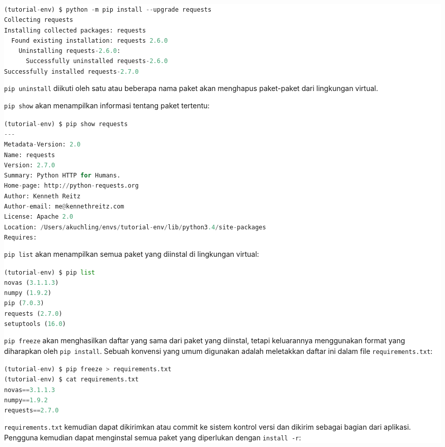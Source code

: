 ```python
(tutorial-env) $ python -m pip install --upgrade requests
Collecting requests
Installing collected packages: requests
  Found existing installation: requests 2.6.0
    Uninstalling requests-2.6.0:
      Successfully uninstalled requests-2.6.0
Successfully installed requests-2.7.0
```

`pip uninstall` diikuti oleh satu atau beberapa nama paket akan menghapus paket-paket dari lingkungan virtual.

`pip show` akan menampilkan informasi tentang paket tertentu:

```python
(tutorial-env) $ pip show requests
---
Metadata-Version: 2.0
Name: requests
Version: 2.7.0
Summary: Python HTTP for Humans.
Home-page: http://python-requests.org
Author: Kenneth Reitz
Author-email: me@kennethreitz.com
License: Apache 2.0
Location: /Users/akuchling/envs/tutorial-env/lib/python3.4/site-packages
Requires:
```

`pip list` akan menampilkan semua paket yang diinstal di lingkungan virtual:

```python
(tutorial-env) $ pip list
novas (3.1.1.3)
numpy (1.9.2)
pip (7.0.3)
requests (2.7.0)
setuptools (16.0)
```

`pip freeze` akan menghasilkan daftar yang sama dari paket yang diinstal, tetapi keluarannya menggunakan format yang diharapkan oleh `pip install`. Sebuah konvensi yang umum digunakan adalah meletakkan daftar ini dalam file `requirements.txt`:

```python
(tutorial-env) $ pip freeze > requirements.txt
(tutorial-env) $ cat requirements.txt
novas==3.1.1.3
numpy==1.9.2
requests==2.7.0
```

`requirements.txt` kemudian dapat dikirimkan atau commit ke sistem kontrol versi dan dikirim sebagai bagian dari aplikasi. Pengguna kemudian dapat menginstal semua paket yang diperlukan dengan `install -r`:
